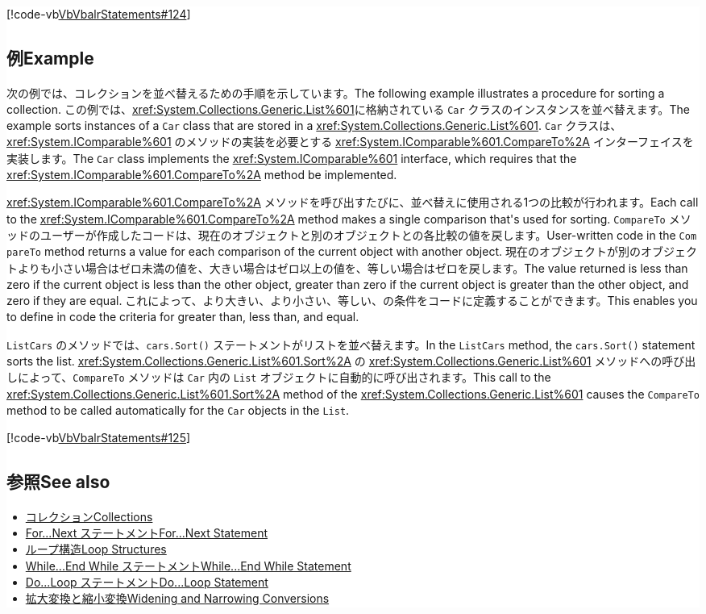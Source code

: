 [!code-vb[VbVbalrStatements#124](~/samples/snippets/visualbasic/VS_Snippets_VBCSharp/VbVbalrStatements/VB/class9.vb#124)]

## <a name="example"></a><span data-ttu-id="61340-234">例</span><span class="sxs-lookup"><span data-stu-id="61340-234">Example</span></span>

<span data-ttu-id="61340-235">次の例では、コレクションを並べ替えるための手順を示しています。</span><span class="sxs-lookup"><span data-stu-id="61340-235">The following example illustrates a procedure for sorting a collection.</span></span> <span data-ttu-id="61340-236">この例では、<xref:System.Collections.Generic.List%601>に格納されている `Car` クラスのインスタンスを並べ替えます。</span><span class="sxs-lookup"><span data-stu-id="61340-236">The example sorts instances of a `Car` class that are stored in a <xref:System.Collections.Generic.List%601>.</span></span> <span data-ttu-id="61340-237">`Car` クラスは、<xref:System.IComparable%601> のメソッドの実装を必要とする <xref:System.IComparable%601.CompareTo%2A> インターフェイスを実装します。</span><span class="sxs-lookup"><span data-stu-id="61340-237">The `Car` class implements the <xref:System.IComparable%601> interface, which requires that the <xref:System.IComparable%601.CompareTo%2A> method be implemented.</span></span>

<span data-ttu-id="61340-238"><xref:System.IComparable%601.CompareTo%2A> メソッドを呼び出すたびに、並べ替えに使用される1つの比較が行われます。</span><span class="sxs-lookup"><span data-stu-id="61340-238">Each call to the <xref:System.IComparable%601.CompareTo%2A> method makes a single comparison that's used for sorting.</span></span> <span data-ttu-id="61340-239">`CompareTo` メソッドのユーザーが作成したコードは、現在のオブジェクトと別のオブジェクトとの各比較の値を戻します。</span><span class="sxs-lookup"><span data-stu-id="61340-239">User-written code in the `CompareTo` method returns a value for each comparison of the current object with another object.</span></span> <span data-ttu-id="61340-240">現在のオブジェクトが別のオブジェクトよりも小さい場合はゼロ未満の値を、大きい場合はゼロ以上の値を、等しい場合はゼロを戻します。</span><span class="sxs-lookup"><span data-stu-id="61340-240">The value returned is less than zero if the current object is less than the other object, greater than zero if the current object is greater than the other object, and zero if they are equal.</span></span> <span data-ttu-id="61340-241">これによって、より大きい、より小さい、等しい、の条件をコードに定義することができます。</span><span class="sxs-lookup"><span data-stu-id="61340-241">This enables you to define in code the criteria for greater than, less than, and equal.</span></span>

<span data-ttu-id="61340-242">`ListCars` のメソッドでは、`cars.Sort()` ステートメントがリストを並べ替えます。</span><span class="sxs-lookup"><span data-stu-id="61340-242">In the `ListCars` method, the `cars.Sort()` statement sorts the list.</span></span> <span data-ttu-id="61340-243"><xref:System.Collections.Generic.List%601.Sort%2A> の <xref:System.Collections.Generic.List%601> メソッドへの呼び出しによって、`CompareTo` メソッドは `Car` 内の `List` オブジェクトに自動的に呼び出されます。</span><span class="sxs-lookup"><span data-stu-id="61340-243">This call to the <xref:System.Collections.Generic.List%601.Sort%2A> method of the <xref:System.Collections.Generic.List%601> causes the `CompareTo` method to be called automatically for the `Car` objects in the `List`.</span></span>

[!code-vb[VbVbalrStatements#125](~/samples/snippets/visualbasic/VS_Snippets_VBCSharp/VbVbalrStatements/VB/class9.vb#125)]

## <a name="see-also"></a><span data-ttu-id="61340-244">参照</span><span class="sxs-lookup"><span data-stu-id="61340-244">See also</span></span>

- [<span data-ttu-id="61340-245">コレクション</span><span class="sxs-lookup"><span data-stu-id="61340-245">Collections</span></span>](../../../standard/collections/index.md)
- [<span data-ttu-id="61340-246">For...Next ステートメント</span><span class="sxs-lookup"><span data-stu-id="61340-246">For...Next Statement</span></span>](../../../visual-basic/language-reference/statements/for-next-statement.md)
- [<span data-ttu-id="61340-247">ループ構造</span><span class="sxs-lookup"><span data-stu-id="61340-247">Loop Structures</span></span>](../../../visual-basic/programming-guide/language-features/control-flow/loop-structures.md)
- [<span data-ttu-id="61340-248">While...End While ステートメント</span><span class="sxs-lookup"><span data-stu-id="61340-248">While...End While Statement</span></span>](../../../visual-basic/language-reference/statements/while-end-while-statement.md)
- [<span data-ttu-id="61340-249">Do...Loop ステートメント</span><span class="sxs-lookup"><span data-stu-id="61340-249">Do...Loop Statement</span></span>](../../../visual-basic/language-reference/statements/do-loop-statement.md)
- [<span data-ttu-id="61340-250">拡大変換と縮小変換</span><span class="sxs-lookup"><span data-stu-id="61340-250">Widening and Narrowing Conversions</span></span>](../../../visual-basic/programming-guide/language-features/data-types/widening-and-narrowing-conversions.md)